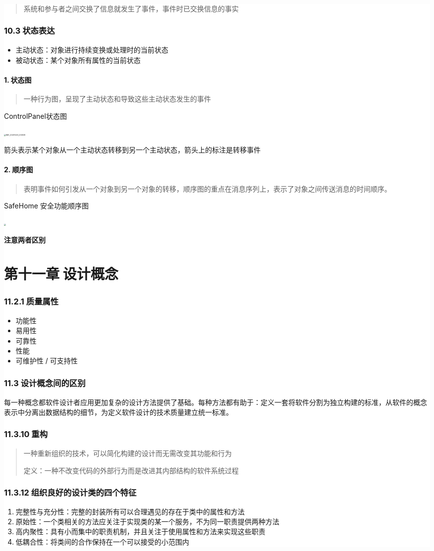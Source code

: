 > 系统和参与者之间交换了信息就发生了事件，事件时已交换信息的事实

### 10.3 状态表达

- 主动状态：对象进行持续变换或处理时的当前状态
- 被动状态：某个对象所有属性的当前状态

#### 1. 状态图

> 一种行为图，呈现了主动状态和导致这些主动状态发生的事件

ControlPanel状态图

<img src="http://cdn.zhouxug.cn/20201220234558.jpg" alt="IMG_20201220_233039" style="zoom:25%;" />

箭头表示某个对象从一个主动状态转移到另一个主动状态，箭头上的标注是转移事件

#### 2. 顺序图

> 表明事件如何引发从一个对象到另一个对象的转移，顺序图的重点在消息序列上，表示了对象之间传送消息的时间顺序。

SafeHome 安全功能顺序图

<img src="http://cdn.zhouxug.cn/20201220234536.jpg" style="zoom:25%;" />

**注意两者区别**

# 第十一章 设计概念

### 11.2.1 质量属性

- 功能性
- 易用性
- 可靠性
- 性能
- 可维护性 / 可支持性

### 11.3 设计概念间的区别

每一种概念都软件设计者应用更加复杂的设计方法提供了基础。每种方法都有助于：定义一套将软件分割为独立构建的标准，从软件的概念表示中分离出数据结构的细节，为定义软件设计的技术质量建立统一标准。

### 11.3.10 重构

> 一种重新组织的技术，可以简化构建的设计而无需改变其功能和行为
>
> 定义：一种不改变代码的外部行为而是改进其内部结构的软件系统过程

### 11.3.12 组织良好的设计类的四个特征

1. 完整性与充分性：完整的封装所有可以合理遇见的存在于类中的属性和方法
2. 原始性：一个类相关的方法应关注于实现类的某一个服务，不为同一职责提供两种方法
3. 高内聚性：具有小而集中的职责机制，并且关注于使用属性和方法来实现这些职责
4. 低耦合性：将类间的合作保持在一个可以接受的小范围内
